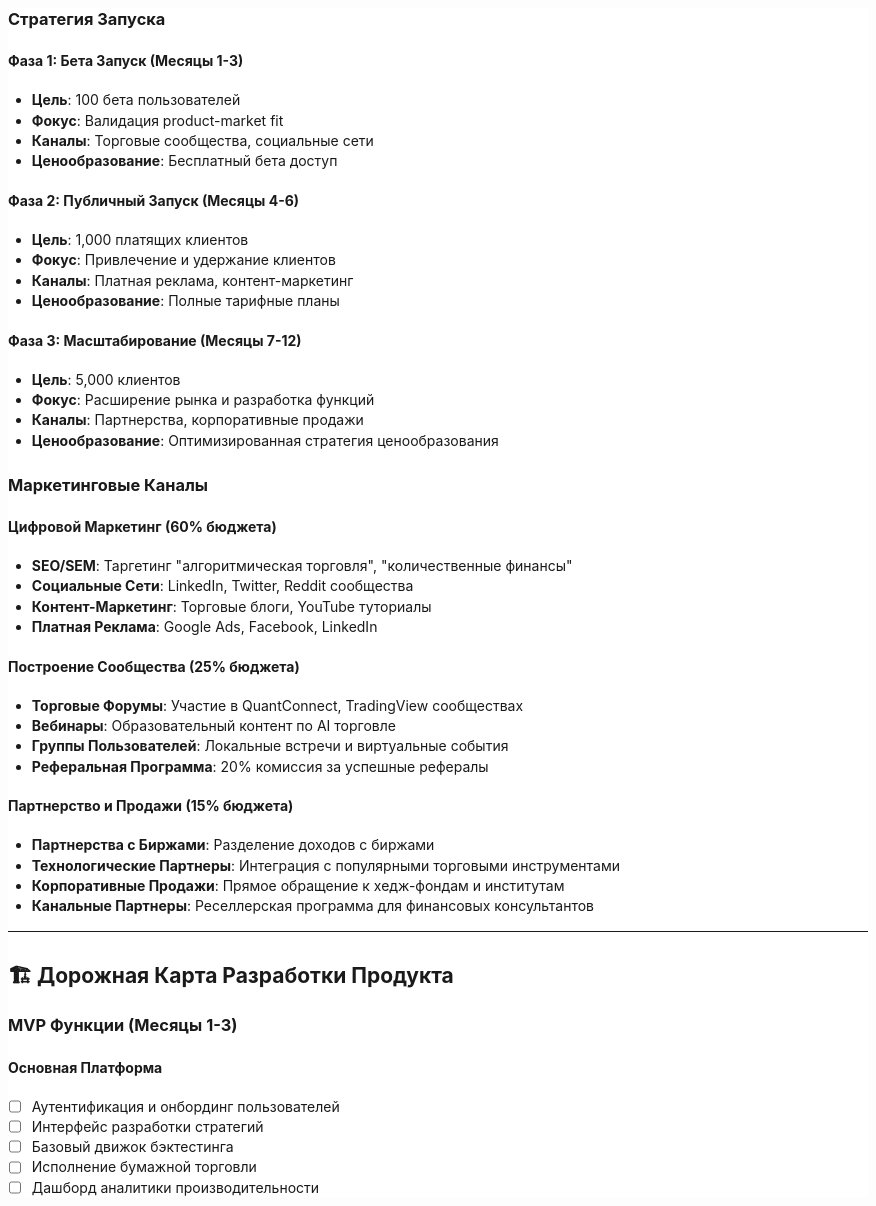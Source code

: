 ### Стратегия Запуска

#### Фаза 1: Бета Запуск (Месяцы 1-3)
- **Цель**: 100 бета пользователей
- **Фокус**: Валидация product-market fit
- **Каналы**: Торговые сообщества, социальные сети
- **Ценообразование**: Бесплатный бета доступ

#### Фаза 2: Публичный Запуск (Месяцы 4-6)
- **Цель**: 1,000 платящих клиентов
- **Фокус**: Привлечение и удержание клиентов
- **Каналы**: Платная реклама, контент-маркетинг
- **Ценообразование**: Полные тарифные планы

#### Фаза 3: Масштабирование (Месяцы 7-12)
- **Цель**: 5,000 клиентов
- **Фокус**: Расширение рынка и разработка функций
- **Каналы**: Партнерства, корпоративные продажи
- **Ценообразование**: Оптимизированная стратегия ценообразования

### Маркетинговые Каналы

#### Цифровой Маркетинг (60% бюджета)
- **SEO/SEM**: Таргетинг "алгоритмическая торговля", "количественные финансы"
- **Социальные Сети**: LinkedIn, Twitter, Reddit сообщества
- **Контент-Маркетинг**: Торговые блоги, YouTube туториалы
- **Платная Реклама**: Google Ads, Facebook, LinkedIn

#### Построение Сообщества (25% бюджета)
- **Торговые Форумы**: Участие в QuantConnect, TradingView сообществах
- **Вебинары**: Образовательный контент по AI торговле
- **Группы Пользователей**: Локальные встречи и виртуальные события
- **Реферальная Программа**: 20% комиссия за успешные рефералы

#### Партнерство и Продажи (15% бюджета)
- **Партнерства с Биржами**: Разделение доходов с биржами
- **Технологические Партнеры**: Интеграция с популярными торговыми инструментами
- **Корпоративные Продажи**: Прямое обращение к хедж-фондам и институтам
- **Канальные Партнеры**: Реселлерская программа для финансовых консультантов

---

## 🏗️ Дорожная Карта Разработки Продукта

### MVP Функции (Месяцы 1-3)

#### Основная Платформа
- [ ] Аутентификация и онбординг пользователей
- [ ] Интерфейс разработки стратегий
- [ ] Базовый движок бэктестинга
- [ ] Исполнение бумажной торговли
- [ ] Дашборд аналитики производительности
